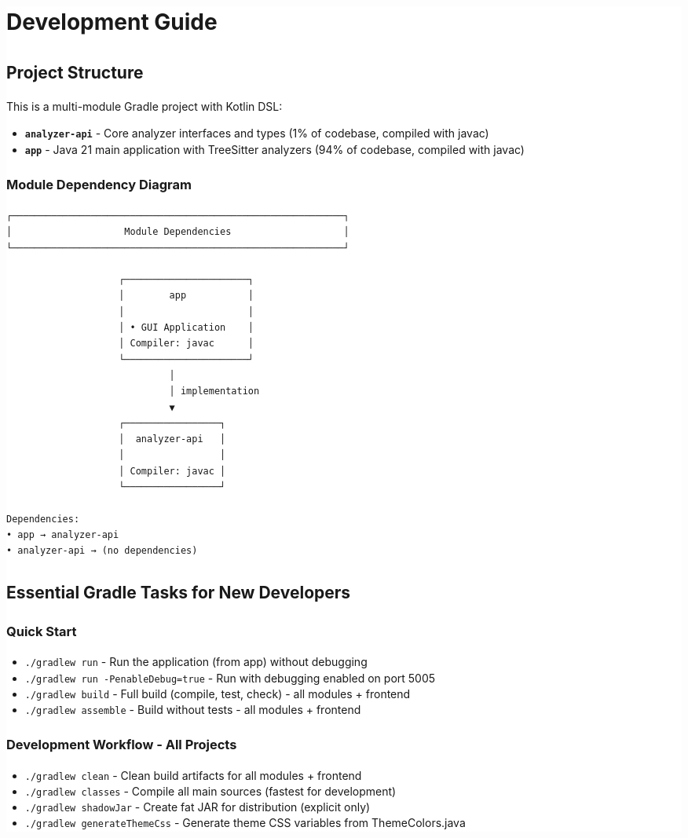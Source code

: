 # Development Guide

## Project Structure

This is a multi-module Gradle project with Kotlin DSL:

- **`analyzer-api`** - Core analyzer interfaces and types (1% of codebase, compiled with javac)
- **`app`** - Java 21 main application with TreeSitter analyzers (94% of codebase, compiled with javac)

### Module Dependency Diagram

```
┌───────────────────────────────────────────────────────────┐
│                    Module Dependencies                    │
└───────────────────────────────────────────────────────────┘

                    ┌──────────────────────┐
                    │        app           │
                    │                      │
                    │ • GUI Application    │
                    │ Compiler: javac      │
                    └──────────────────────┘
                             │
                             │ implementation
                             ▼
                    ┌─────────────────┐
                    │  analyzer-api   │
                    │                 │
                    │ Compiler: javac │
                    └─────────────────┘

Dependencies:
• app → analyzer-api
• analyzer-api → (no dependencies)
```

## Essential Gradle Tasks for New Developers

### Quick Start
- `./gradlew run` - Run the application (from app) without debugging
- `./gradlew run -PenableDebug=true` - Run with debugging enabled on port 5005
- `./gradlew build` - Full build (compile, test, check) - all modules + frontend
- `./gradlew assemble` - Build without tests - all modules + frontend

### Development Workflow - All Projects
- `./gradlew clean` - Clean build artifacts for all modules + frontend
- `./gradlew classes` - Compile all main sources (fastest for development)
- `./gradlew shadowJar` - Create fat JAR for distribution (explicit only)
- `./gradlew generateThemeCss` - Generate theme CSS variables from ThemeColors.java
